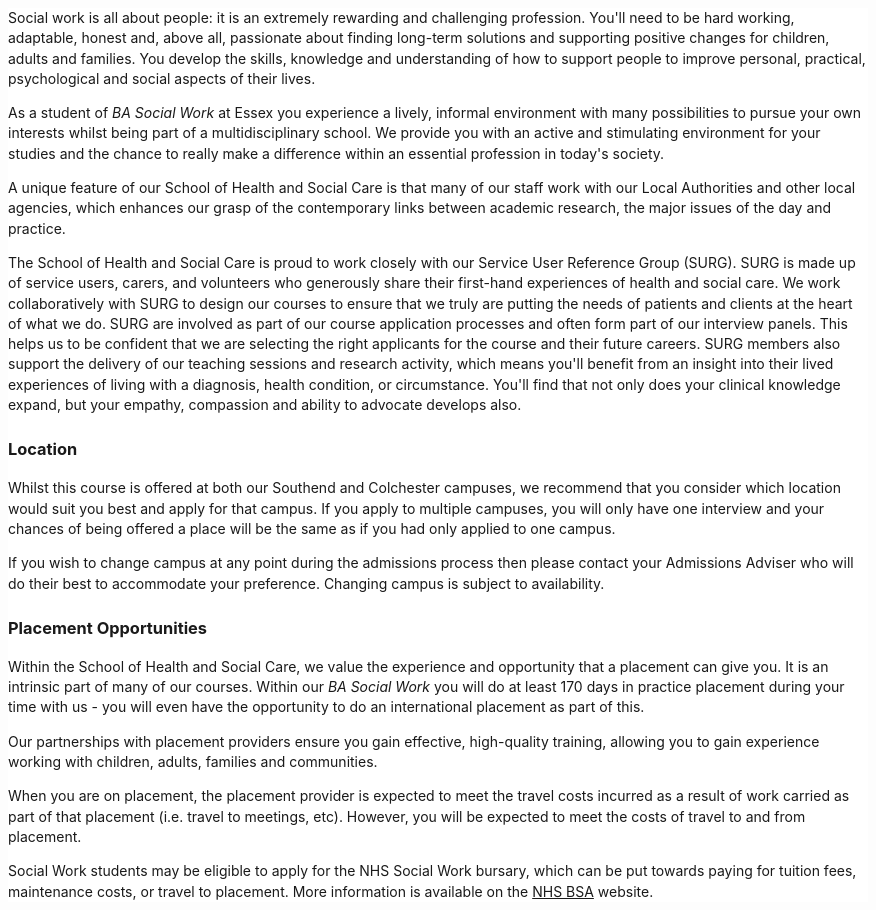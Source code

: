 Social work is all about people: it is an extremely rewarding and challenging profession. You'll need to be hard working, adaptable, honest and, above all, passionate about finding long-term solutions and supporting positive changes for children, adults and families. You develop the skills, knowledge and understanding of how to support people to improve personal, practical, psychological and social aspects of their lives.

As a student of *BA Social Work* at Essex you experience a lively, informal environment with many possibilities to pursue your own interests whilst being part of a multidisciplinary school. We provide you with an active and stimulating environment for your studies and the chance to really make a difference within an essential profession in today's society.

A unique feature of our School of Health and Social Care is that many of our staff work with our Local Authorities and other local agencies, which enhances our grasp of the contemporary links between academic research, the major issues of the day and practice.

The School of Health and Social Care is proud to work closely with our Service User Reference Group (SURG). SURG is made up of service users, carers, and volunteers who generously share their first-hand experiences of health and social care. We work collaboratively with SURG to design our courses to ensure that we truly are putting the needs of patients and clients at the heart of what we do. SURG are involved as part of our course application processes and often form part of our interview panels. This helps us to be confident that we are selecting the right applicants for the course and their future careers. SURG members also support the delivery of our teaching sessions and research activity, which means you'll benefit from an insight into their lived experiences of living with a diagnosis, health condition, or circumstance. You'll find that not only does your clinical knowledge expand, but your empathy, compassion and ability to advocate develops also.

### Location

Whilst this course is offered at both our Southend and Colchester campuses, we recommend that you consider which location would suit you best and apply for that campus. If you apply to multiple campuses, you will only have one interview and your chances of being offered a place will be the same as if you had only applied to one campus.

If you wish to change campus at any point during the admissions process then please contact your Admissions Adviser who will do their best to accommodate your preference. Changing campus is subject to availability.

### Placement Opportunities

Within the School of Health and Social Care, we value the experience and opportunity that a placement can give you. It is an intrinsic part of many of our courses. Within our *BA Social Work* you will do at least 170 days in practice placement during your time with us - you will even have the opportunity to do an international placement as part of this.

Our partnerships with placement providers ensure you gain effective, high-quality training, allowing you to gain experience working with children, adults, families and communities.

When you are on placement, the placement provider is expected to meet the travel costs incurred as a result of work carried as part of that placement (i.e. travel to meetings, etc). However, you will be expected to meet the costs of travel to and from placement.

Social Work students may be eligible to apply for the NHS Social Work bursary, which can be put towards paying for tuition fees, maintenance costs, or travel to placement. More information is available on the [NHS BSA](https://www.nhsbsa.nhs.uk/social-work-students/apply-undergraduate-bursary) website.
